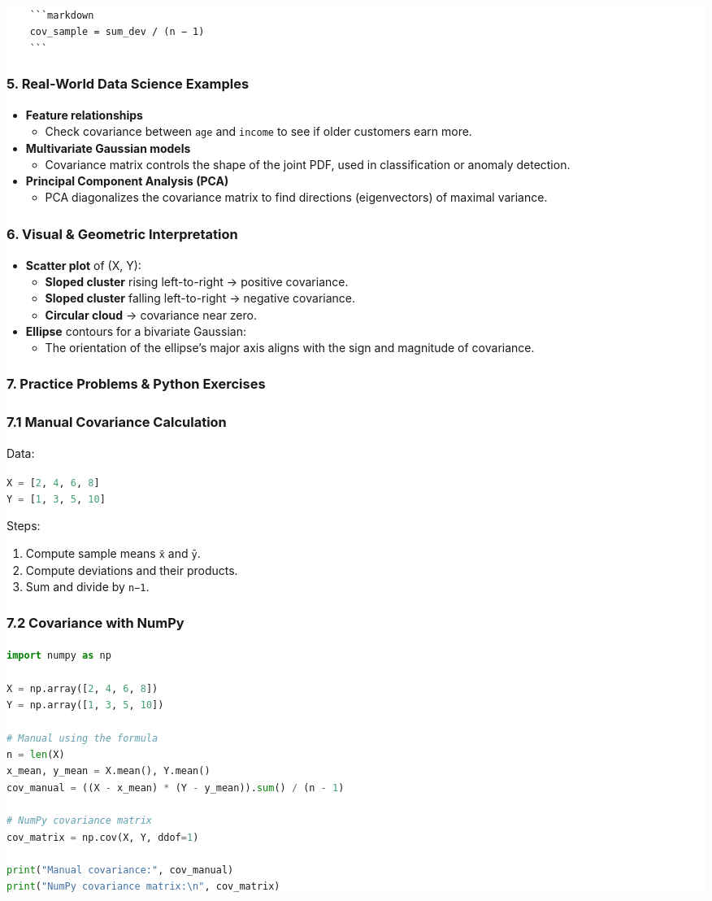         ```markdown
        cov_sample = sum_dev / (n − 1)
        ```
        

### 5. Real-World Data Science Examples

- **Feature relationships**
    - Check covariance between `age` and `income` to see if older customers earn more.
- **Multivariate Gaussian models**
    - Covariance matrix controls the shape of the joint PDF, used in classification or anomaly detection.
- **Principal Component Analysis (PCA)**
    - PCA diagonalizes the covariance matrix to find directions (eigenvectors) of maximal variance.

### 6. Visual & Geometric Interpretation

- **Scatter plot** of (X, Y):
    - **Sloped cluster** rising left-to-right → positive covariance.
    - **Sloped cluster** falling left-to-right → negative covariance.
    - **Circular cloud** → covariance near zero.
- **Ellipse** contours for a bivariate Gaussian:
    - The orientation of the ellipse’s major axis aligns with the sign and magnitude of covariance.

### 7. Practice Problems & Python Exercises

### 7.1 Manual Covariance Calculation

Data:

```python
X = [2, 4, 6, 8]
Y = [1, 3, 5, 10]
```

Steps:

1. Compute sample means `x̄` and `ȳ`.
2. Compute deviations and their products.
3. Sum and divide by `n−1`.

### 7.2 Covariance with NumPy

```python
import numpy as np

X = np.array([2, 4, 6, 8])
Y = np.array([1, 3, 5, 10])

# Manual using the formula
n = len(X)
x_mean, y_mean = X.mean(), Y.mean()
cov_manual = ((X - x_mean) * (Y - y_mean)).sum() / (n - 1)

# NumPy covariance matrix
cov_matrix = np.cov(X, Y, ddof=1)

print("Manual covariance:", cov_manual)
print("NumPy covariance matrix:\n", cov_matrix)
```
